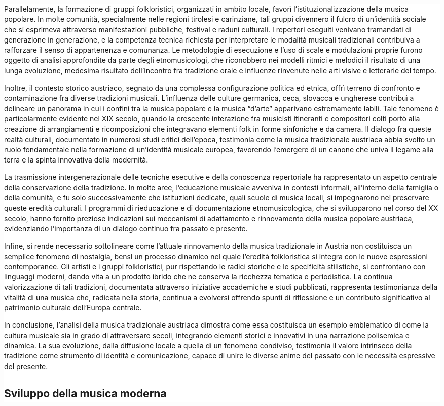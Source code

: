 Parallelamente, la formazione di gruppi folkloristici, organizzati in ambito locale, favorì
l’istituzionalizzazione della musica popolare. In molte comunità, specialmente nelle regioni
tirolesi e carinziane, tali gruppi divennero il fulcro di un’identità sociale che si esprimeva
attraverso manifestazioni pubbliche, festival e raduni culturali. I repertori eseguiti venivano
tramandati di generazione in generazione, e la competenza tecnica richiesta per interpretare le
modalità musicali tradizionali contribuiva a rafforzare il senso di appartenenza e comunanza. Le
metodologie di esecuzione e l’uso di scale e modulazioni proprie furono oggetto di analisi
approfondite da parte degli etnomusicologi, che riconobbero nei modelli ritmici e melodici il
risultato di una lunga evoluzione, medesima risultato dell’incontro fra tradizione orale e influenze
rinvenute nelle arti visive e letterarie del tempo.

Inoltre, il contesto storico austriaco, segnato da una complessa configurazione politica ed etnica,
offrì terreno di confronto e contaminazione fra diverse tradizioni musicali. L’influenza delle
culture germanica, ceca, slovacca e ungherese contribuì a delineare un panorama in cui i confini tra
la musica popolare e la musica “d’arte” apparivano estremamente labili. Tale fenomeno è
particolarmente evidente nel XIX secolo, quando la crescente interazione fra musicisti itineranti e
compositori colti portò alla creazione di arrangiamenti e ricomposizioni che integravano elementi
folk in forme sinfoniche e da camera. Il dialogo fra queste realtà culturali, documentato in
numerosi studi critici dell’epoca, testimonia come la musica tradizionale austriaca abbia svolto un
ruolo fondamentale nella formazione di un’identità musicale europea, favorendo l’emergere di un
canone che univa il legame alla terra e la spinta innovativa della modernità.

La trasmissione intergenerazionale delle tecniche esecutive e della conoscenza repertoriale ha
rappresentato un aspetto centrale della conservazione della tradizione. In molte aree, l’educazione
musicale avveniva in contesti informali, all’interno della famiglia o della comunità, e fu solo
successivamente che istituzioni dedicate, quali scuole di musica locali, si impegnarono nel
preservare queste eredità culturali. I programmi di rieducazione e di documentazione
etnomusicologica, che si svilupparono nel corso del XX secolo, hanno fornito preziose indicazioni
sui meccanismi di adattamento e rinnovamento della musica popolare austriaca, evidenziando
l’importanza di un dialogo continuo fra passato e presente.

Infine, si rende necessario sottolineare come l’attuale rinnovamento della musica tradizionale in
Austria non costituisca un semplice fenomeno di nostalgia, bensì un processo dinamico nel quale
l’eredità folkloristica si integra con le nuove espressioni contemporanee. Gli artisti e i gruppi
folkloristici, pur rispettando le radici storiche e le specificità stilistiche, si confrontano con
linguaggi moderni, dando vita a un prodotto ibrido che ne conserva la ricchezza tematica e
periodistica. La continua valorizzazione di tali tradizioni, documentata attraverso iniziative
accademiche e studi pubblicati, rappresenta testimonianza della vitalità di una musica che, radicata
nella storia, continua a evolversi offrendo spunti di riflessione e un contributo significativo al
patrimonio culturale dell’Europa centrale.

In conclusione, l’analisi della musica tradizionale austriaca dimostra come essa costituisca un
esempio emblematico di come la cultura musicale sia in grado di attraversare secoli, integrando
elementi storici e innovativi in una narrazione polisemica e dinamica. La sua evoluzione, dalla
diffusione locale a quella di un fenomeno condiviso, testimonia il valore intrinseco della
tradizione come strumento di identità e comunicazione, capace di unire le diverse anime del passato
con le necessità espressive del presente.

## Sviluppo della musica moderna
